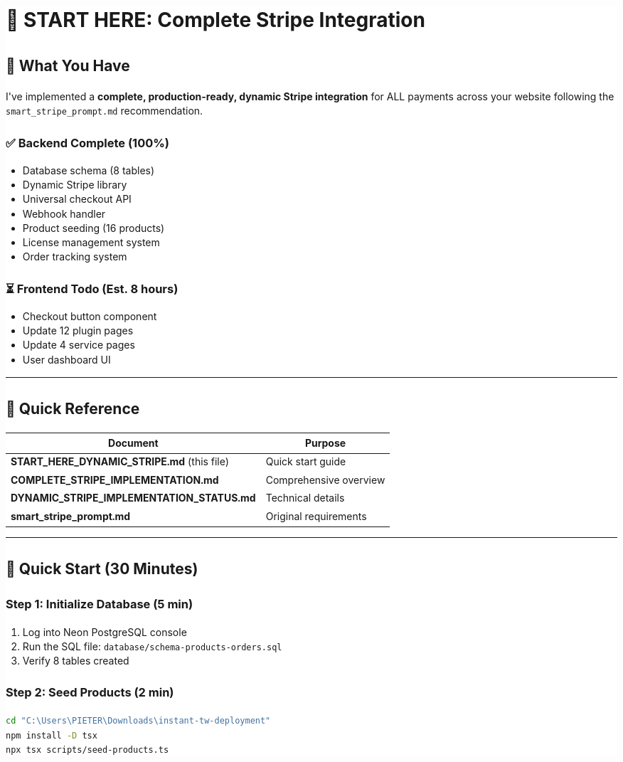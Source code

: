 # 🚀 START HERE: Complete Stripe Integration

## 🎯 What You Have

I've implemented a **complete, production-ready, dynamic Stripe integration** for ALL payments across your website following the `smart_stripe_prompt.md` recommendation.

### ✅ Backend Complete (100%)
- Database schema (8 tables)
- Dynamic Stripe library
- Universal checkout API
- Webhook handler
- Product seeding (16 products)
- License management system
- Order tracking system

### ⏳ Frontend Todo (Est. 8 hours)
- Checkout button component
- Update 12 plugin pages
- Update 4 service pages
- User dashboard UI

---

## 📖 Quick Reference

| Document | Purpose |
|----------|---------|
| **START_HERE_DYNAMIC_STRIPE.md** (this file) | Quick start guide |
| **COMPLETE_STRIPE_IMPLEMENTATION.md** | Comprehensive overview |
| **DYNAMIC_STRIPE_IMPLEMENTATION_STATUS.md** | Technical details |
| **smart_stripe_prompt.md** | Original requirements |

---

## 🏃 Quick Start (30 Minutes)

### Step 1: Initialize Database (5 min)

1. Log into Neon PostgreSQL console
2. Run the SQL file: `database/schema-products-orders.sql`
3. Verify 8 tables created

### Step 2: Seed Products (2 min)

```bash
cd "C:\Users\PIETER\Downloads\instant-tw-deployment"
npm install -D tsx
npx tsx scripts/seed-products.ts
```
